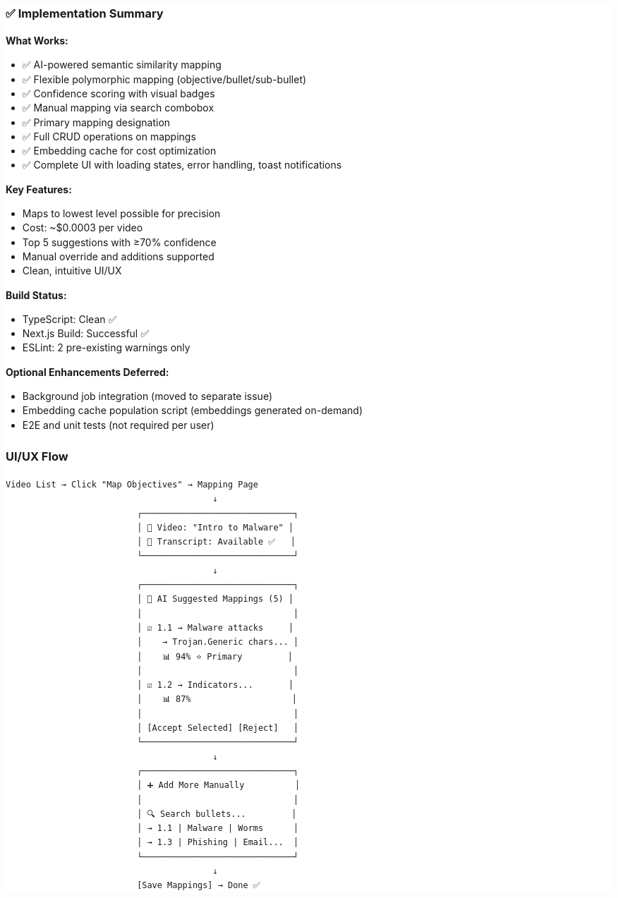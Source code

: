 ### ✅ Implementation Summary

**What Works:**
- ✅ AI-powered semantic similarity mapping
- ✅ Flexible polymorphic mapping (objective/bullet/sub-bullet)
- ✅ Confidence scoring with visual badges
- ✅ Manual mapping via search combobox
- ✅ Primary mapping designation
- ✅ Full CRUD operations on mappings
- ✅ Embedding cache for cost optimization
- ✅ Complete UI with loading states, error handling, toast notifications

**Key Features:**
- Maps to lowest level possible for precision
- Cost: ~$0.0003 per video
- Top 5 suggestions with ≥70% confidence
- Manual override and additions supported
- Clean, intuitive UI/UX

**Build Status:**
- TypeScript: Clean ✅
- Next.js Build: Successful ✅
- ESLint: 2 pre-existing warnings only

**Optional Enhancements Deferred:**
- Background job integration (moved to separate issue)
- Embedding cache population script (embeddings generated on-demand)
- E2E and unit tests (not required per user)

### UI/UX Flow

```
Video List → Click "Map Objectives" → Mapping Page
                                         ↓
                          ┌──────────────────────────────┐
                          │ 🎥 Video: "Intro to Malware" │
                          │ 📝 Transcript: Available ✅   │
                          └──────────────────────────────┘
                                         ↓
                          ┌──────────────────────────────┐
                          │ 🤖 AI Suggested Mappings (5) │
                          │                              │
                          │ ☑️ 1.1 → Malware attacks     │
                          │    → Trojan.Generic chars... │
                          │    📊 94% ⭐ Primary         │
                          │                              │
                          │ ☑️ 1.2 → Indicators...       │
                          │    📊 87%                    │
                          │                              │
                          │ [Accept Selected] [Reject]   │
                          └──────────────────────────────┘
                                         ↓
                          ┌──────────────────────────────┐
                          │ ➕ Add More Manually          │
                          │                              │
                          │ 🔍 Search bullets...         │
                          │ → 1.1 | Malware | Worms      │
                          │ → 1.3 | Phishing | Email...  │
                          └──────────────────────────────┘
                                         ↓
                          [Save Mappings] → Done ✅
```
